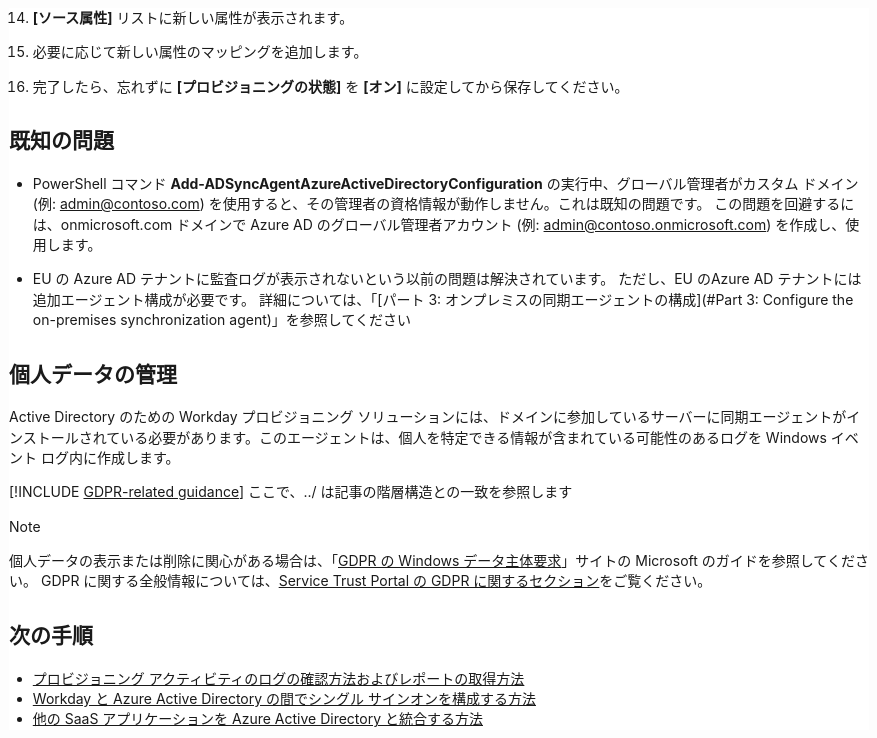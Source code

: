 14. **[ソース属性]** リストに新しい属性が表示されます。

15. 必要に応じて新しい属性のマッピングを追加します。

16. 完了したら、忘れずに **[プロビジョニングの状態]** を **[オン]** に設定してから保存してください。

## <a name="known-issues"></a>既知の問題

* PowerShell コマンド **Add-ADSyncAgentAzureActiveDirectoryConfiguration** の実行中、グローバル管理者がカスタム ドメイン (例: admin@contoso.com) を使用すると、その管理者の資格情報が動作しません。これは既知の問題です。 この問題を回避するには、onmicrosoft.com ドメインで Azure AD のグローバル管理者アカウント (例: admin@contoso.onmicrosoft.com) を作成し、使用します。

* EU の Azure AD テナントに監査ログが表示されないという以前の問題は解決されています。 ただし、EU のAzure AD テナントには追加エージェント構成が必要です。 詳細については、「[パート 3: オンプレミスの同期エージェントの構成](#Part 3: Configure the on-premises synchronization agent)」を参照してください


## <a name="managing-personal-data"></a>個人データの管理

Active Directory のための Workday プロビジョニング ソリューションには、ドメインに参加しているサーバーに同期エージェントがインストールされている必要があります。このエージェントは、個人を特定できる情報が含まれている可能性のあるログを Windows イベント ログ内に作成します。

[!INCLUDE [GDPR-related guidance](../../../includes/gdpr-hybrid-note.md)]  ここで、../ は記事の階層構造との一致を参照します

> [!NOTE]
> 個人データの表示または削除に関心がある場合は、「[GDPR の Windows データ主体要求](https://review.docs.microsoft.com/microsoft-365/compliance/gdpr-dsr-windows)」サイトの Microsoft のガイドを参照してください。 GDPR に関する全般情報については、[Service Trust Portal の GDPR に関するセクション](https://servicetrust.microsoft.com/ViewPage/GDPRGetStarted)をご覧ください。

## <a name="next-steps"></a>次の手順

* [プロビジョニング アクティビティのログの確認方法およびレポートの取得方法](../active-directory-saas-provisioning-reporting.md)
* [Workday と Azure Active Directory の間でシングル サインオンを構成する方法](workday-tutorial.md)
* [他の SaaS アプリケーションを Azure Active Directory と統合する方法](tutorial-list.md)
